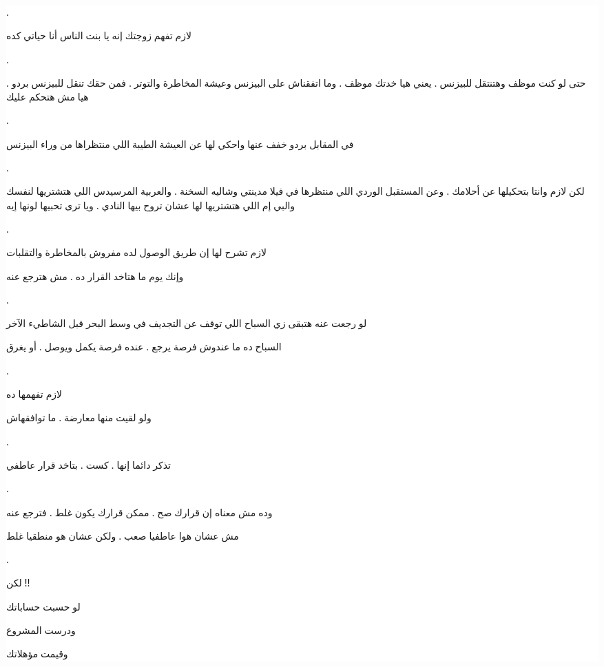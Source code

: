 .

لازم تفهم زوجتك إنه يا بنت الناس أنا حياتي كده

.

حتى لو كنت موظف وهتنتقل للبيزنس . يعني هيا خدتك موظف .
وما اتفقناش على البيزنس وعيشة المخاطرة والتوتر . فمن حقك تنقل للبيزنس
بردو . هيا مش هتحكم عليك

.

في المقابل بردو خفف عنها واحكي لها عن العيشة الطيبة اللي
منتظراها من وراء البيزنس

.

لكن لازم وانتا بتحكيلها عن أحلامك . وعن المستقبل الوردي
اللي منتظرها في فيلا مدينتي وشاليه السخنة . والعربية المرسيدس اللي
هتشتريها لنفسك والبي إم اللي هتشتريها لها عشان تروح بيها النادي . ويا
ترى تحبيها لونها إيه

.

لازم تشرح لها إن طريق الوصول لده مفروش بالمخاطرة
والتقلبات

وإنك يوم ما هتاخد القرار ده . مش هترجع عنه

.

لو رجعت عنه هتبقى زي السباح اللي توقف عن التجديف في وسط
البحر قبل الشاطيء الآخر

السباح ده ما عندوش فرصة يرجع . عنده فرصة يكمل ويوصل . أو
يغرق

.

لازم تفهمها ده

ولو لقيت منها معارضة . ما توافقهاش

.

تذكر دائما إنها . كست . بتاخد قرار عاطفي

.

وده مش معناه إن قرارك صح . ممكن قرارك يكون غلط . فترجع
عنه

مش عشان هوا عاطفيا صعب . ولكن عشان هو منطقيا غلط

.

لكن !!

لو حسبت حساباتك

ودرست المشروع

وقيمت مؤهلاتك
